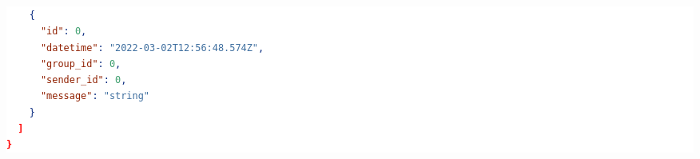 ```json
    {
      "id": 0,
      "datetime": "2022-03-02T12:56:48.574Z",
      "group_id": 0,
      "sender_id": 0,
      "message": "string"
    }
  ]
}
```